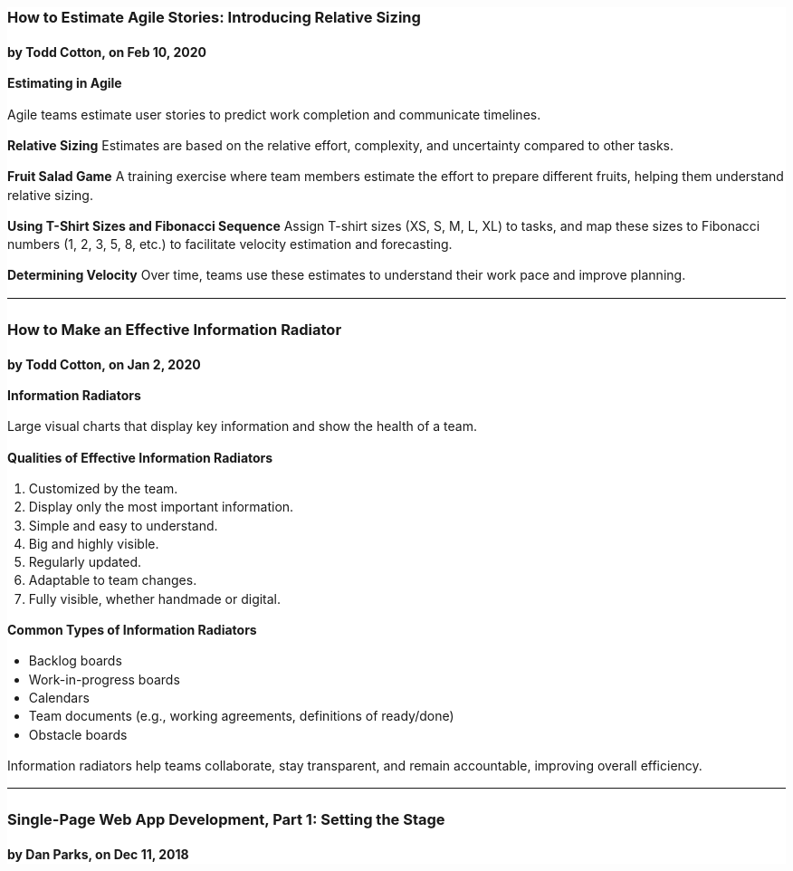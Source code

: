 ### How to Estimate Agile Stories: Introducing Relative Sizing
**by Todd Cotton, on Feb 10, 2020**

**Estimating in Agile**

Agile teams estimate user stories to predict work completion and communicate timelines.

**Relative Sizing**
Estimates are based on the relative effort, complexity, and uncertainty compared to other tasks.

**Fruit Salad Game**
A training exercise where team members estimate the effort to prepare different fruits, helping them understand relative sizing.

**Using T-Shirt Sizes and Fibonacci Sequence**
Assign T-shirt sizes (XS, S, M, L, XL) to tasks, and map these sizes to Fibonacci numbers (1, 2, 3, 5, 8, etc.) to facilitate velocity estimation and forecasting.

**Determining Velocity**
Over time, teams use these estimates to understand their work pace and improve planning.

---

### How to Make an Effective Information Radiator
**by Todd Cotton, on Jan 2, 2020**

**Information Radiators**

Large visual charts that display key information and show the health of a team.

**Qualities of Effective Information Radiators**
1. Customized by the team.
2. Display only the most important information.
3. Simple and easy to understand.
4. Big and highly visible.
5. Regularly updated.
6. Adaptable to team changes.
7. Fully visible, whether handmade or digital.

**Common Types of Information Radiators**
- Backlog boards
- Work-in-progress boards
- Calendars
- Team documents (e.g., working agreements, definitions of ready/done)
- Obstacle boards

Information radiators help teams collaborate, stay transparent, and remain accountable, improving overall efficiency.

---

### Single-Page Web App Development, Part 1: Setting the Stage
**by Dan Parks, on Dec 11, 2018**
